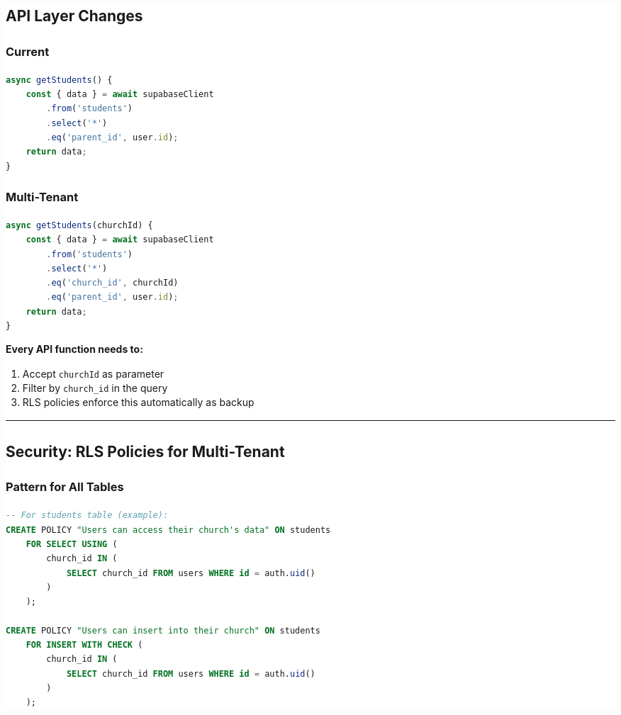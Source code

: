 
## API Layer Changes

### Current
```javascript
async getStudents() {
    const { data } = await supabaseClient
        .from('students')
        .select('*')
        .eq('parent_id', user.id);
    return data;
}
```

### Multi-Tenant
```javascript
async getStudents(churchId) {
    const { data } = await supabaseClient
        .from('students')
        .select('*')
        .eq('church_id', churchId)
        .eq('parent_id', user.id);
    return data;
}
```

**Every API function needs to:**
1. Accept `churchId` as parameter
2. Filter by `church_id` in the query
3. RLS policies enforce this automatically as backup

---

## Security: RLS Policies for Multi-Tenant

### Pattern for All Tables
```sql
-- For students table (example):
CREATE POLICY "Users can access their church's data" ON students
    FOR SELECT USING (
        church_id IN (
            SELECT church_id FROM users WHERE id = auth.uid()
        )
    );

CREATE POLICY "Users can insert into their church" ON students
    FOR INSERT WITH CHECK (
        church_id IN (
            SELECT church_id FROM users WHERE id = auth.uid()
        )
    );
```
